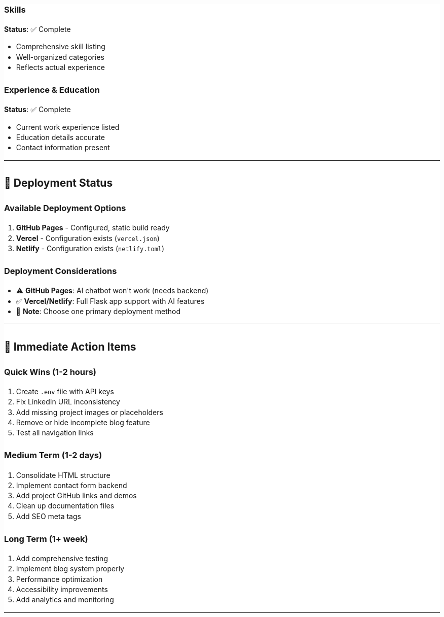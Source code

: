 ### **Skills**
**Status**: ✅ Complete
- Comprehensive skill listing
- Well-organized categories
- Reflects actual experience

### **Experience & Education**
**Status**: ✅ Complete
- Current work experience listed
- Education details accurate
- Contact information present

---

## 🚀 Deployment Status

### **Available Deployment Options**
1. **GitHub Pages** - Configured, static build ready
2. **Vercel** - Configuration exists (`vercel.json`)
3. **Netlify** - Configuration exists (`netlify.toml`)

### **Deployment Considerations**
- ⚠️ **GitHub Pages**: AI chatbot won't work (needs backend)
- ✅ **Vercel/Netlify**: Full Flask app support with AI features
- 📝 **Note**: Choose one primary deployment method

---

## 📝 Immediate Action Items

### **Quick Wins (1-2 hours)**
1. Create `.env` file with API keys
2. Fix LinkedIn URL inconsistency
3. Add missing project images or placeholders
4. Remove or hide incomplete blog feature
5. Test all navigation links

### **Medium Term (1-2 days)**
1. Consolidate HTML structure
2. Implement contact form backend
3. Add project GitHub links and demos
4. Clean up documentation files
5. Add SEO meta tags

### **Long Term (1+ week)**
1. Add comprehensive testing
2. Implement blog system properly
3. Performance optimization
4. Accessibility improvements
5. Add analytics and monitoring

---